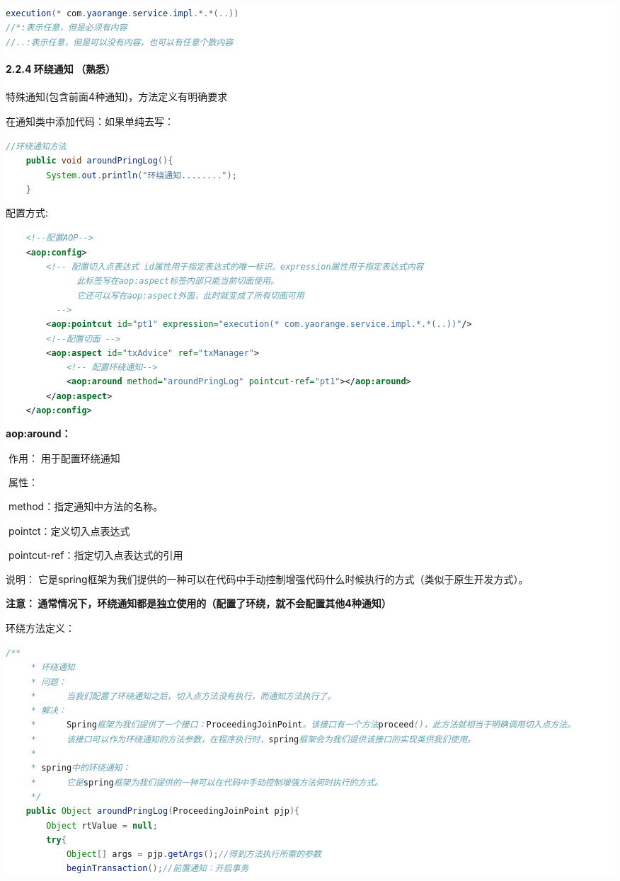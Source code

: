 ```java
execution(* com.yaorange.service.impl.*.*(..))
//*:表示任意，但是必须有内容
//..:表示任意，但是可以没有内容，也可以有任意个数内容
```

#### 2.2.4 环绕通知 （熟悉）

特殊通知(包含前面4种通知)，方法定义有明确要求

在通知类中添加代码：如果单纯去写：

```java
//环绕通知方法
    public void aroundPringLog(){
        System.out.println("环绕通知........");
    }
```

配置方式: 

```xml
	<!--配置AOP-->
    <aop:config>
        <!-- 配置切入点表达式 id属性用于指定表达式的唯一标识。expression属性用于指定表达式内容
              此标签写在aop:aspect标签内部只能当前切面使用。
              它还可以写在aop:aspect外面，此时就变成了所有切面可用
          -->
        <aop:pointcut id="pt1" expression="execution(* com.yaorange.service.impl.*.*(..))"/>
        <!--配置切面 -->
        <aop:aspect id="txAdvice" ref="txManager">
            <!-- 配置环绕通知-->
            <aop:around method="aroundPringLog" pointcut-ref="pt1"></aop:around>
        </aop:aspect>
    </aop:config> 
```

**aop:around：** 

​	作用： 用于配置环绕通知 

​	属性： 

​		method：指定通知中方法的名称。 

​		pointct：定义切入点表达式 

​		pointcut-ref：指定切入点表达式的引用 

说明： 它是spring框架为我们提供的一种可以在代码中手动控制增强代码什么时候执行的方式（类似于原生开发方式）。

**注意： 通常情况下，环绕通知都是独立使用的（配置了环绕，就不会配置其他4种通知）**

环绕方法定义：

```java
/**
     * 环绕通知
     * 问题：
     *      当我们配置了环绕通知之后，切入点方法没有执行，而通知方法执行了。
     * 解决：
     *      Spring框架为我们提供了一个接口：ProceedingJoinPoint。该接口有一个方法proceed()，此方法就相当于明确调用切入点方法。
     *      该接口可以作为环绕通知的方法参数，在程序执行时，spring框架会为我们提供该接口的实现类供我们使用。
     *
     * spring中的环绕通知：
     *      它是spring框架为我们提供的一种可以在代码中手动控制增强方法何时执行的方式。
     */
    public Object aroundPringLog(ProceedingJoinPoint pjp){
        Object rtValue = null;
        try{
            Object[] args = pjp.getArgs();//得到方法执行所需的参数
            beginTransaction();//前置通知：开启事务
```